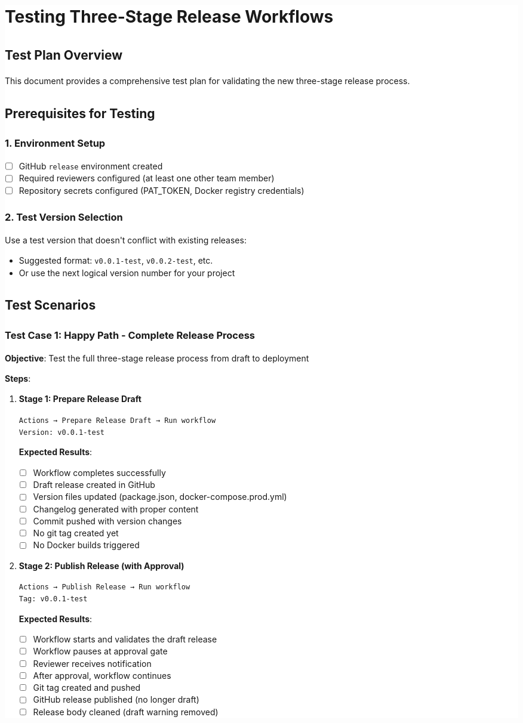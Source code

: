 # Testing Three-Stage Release Workflows

## Test Plan Overview

This document provides a comprehensive test plan for validating the new three-stage release process.

## Prerequisites for Testing

### 1. Environment Setup
- [ ] GitHub `release` environment created
- [ ] Required reviewers configured (at least one other team member)
- [ ] Repository secrets configured (PAT_TOKEN, Docker registry credentials)

### 2. Test Version Selection
Use a test version that doesn't conflict with existing releases:
- Suggested format: `v0.0.1-test`, `v0.0.2-test`, etc.
- Or use the next logical version number for your project

## Test Scenarios

### Test Case 1: Happy Path - Complete Release Process

**Objective**: Test the full three-stage release process from draft to deployment

**Steps**:

1. **Stage 1: Prepare Release Draft**
   ```
   Actions → Prepare Release Draft → Run workflow
   Version: v0.0.1-test
   ```

   **Expected Results**:
   - [ ] Workflow completes successfully
   - [ ] Draft release created in GitHub
   - [ ] Version files updated (package.json, docker-compose.prod.yml)
   - [ ] Changelog generated with proper content
   - [ ] Commit pushed with version changes
   - [ ] No git tag created yet
   - [ ] No Docker builds triggered

2. **Stage 2: Publish Release (with Approval)**
   ```
   Actions → Publish Release → Run workflow
   Tag: v0.0.1-test
   ```

   **Expected Results**:
   - [ ] Workflow starts and validates the draft release
   - [ ] Workflow pauses at approval gate
   - [ ] Reviewer receives notification
   - [ ] After approval, workflow continues
   - [ ] Git tag created and pushed
   - [ ] GitHub release published (no longer draft)
   - [ ] Release body cleaned (draft warning removed)
